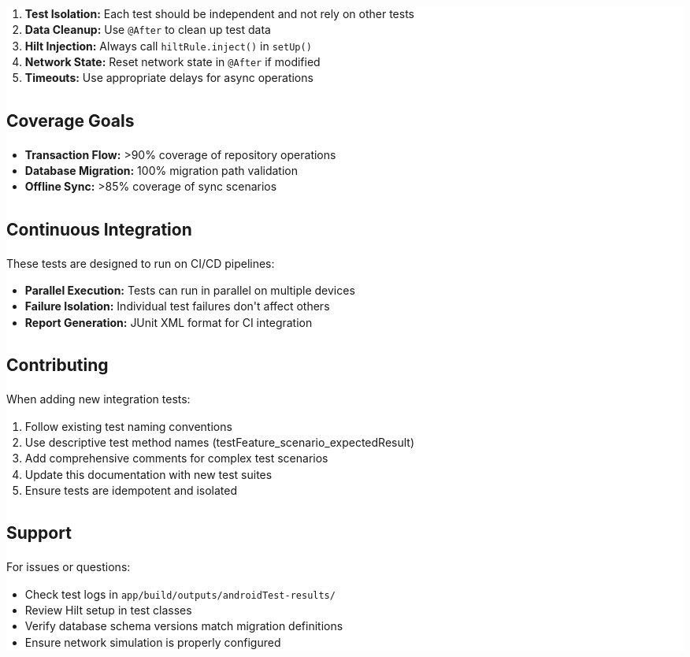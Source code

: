 1. **Test Isolation:** Each test should be independent and not rely on other tests
2. **Data Cleanup:** Use `@After` to clean up test data
3. **Hilt Injection:** Always call `hiltRule.inject()` in `setUp()`
4. **Network State:** Reset network state in `@After` if modified
5. **Timeouts:** Use appropriate delays for async operations

## Coverage Goals

- **Transaction Flow:** >90% coverage of repository operations
- **Database Migration:** 100% migration path validation
- **Offline Sync:** >85% coverage of sync scenarios

## Continuous Integration

These tests are designed to run on CI/CD pipelines:

- **Parallel Execution:** Tests can run in parallel on multiple devices
- **Failure Isolation:** Individual test failures don't affect others
- **Report Generation:** JUnit XML format for CI integration

## Contributing

When adding new integration tests:

1. Follow existing test naming conventions
2. Use descriptive test method names (testFeature_scenario_expectedResult)
3. Add comprehensive comments for complex test scenarios
4. Update this documentation with new test suites
5. Ensure tests are idempotent and isolated

## Support

For issues or questions:
- Check test logs in `app/build/outputs/androidTest-results/`
- Review Hilt setup in test classes
- Verify database schema versions match migration definitions
- Ensure network simulation is properly configured
